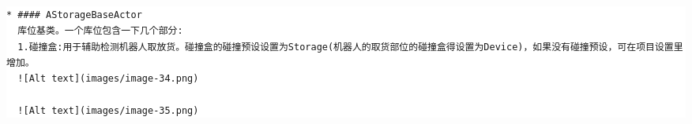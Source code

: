
    * #### AStorageBaseActor  
      库位基类。一个库位包含一下几个部分:  
      1.碰撞盒:用于辅助检测机器人取放货。碰撞盒的碰撞预设设置为Storage(机器人的取货部位的碰撞盒得设置为Device)，如果没有碰撞预设，可在项目设置里增加。  
      ![Alt text](images/image-34.png)  

      ![Alt text](images/image-35.png)  
